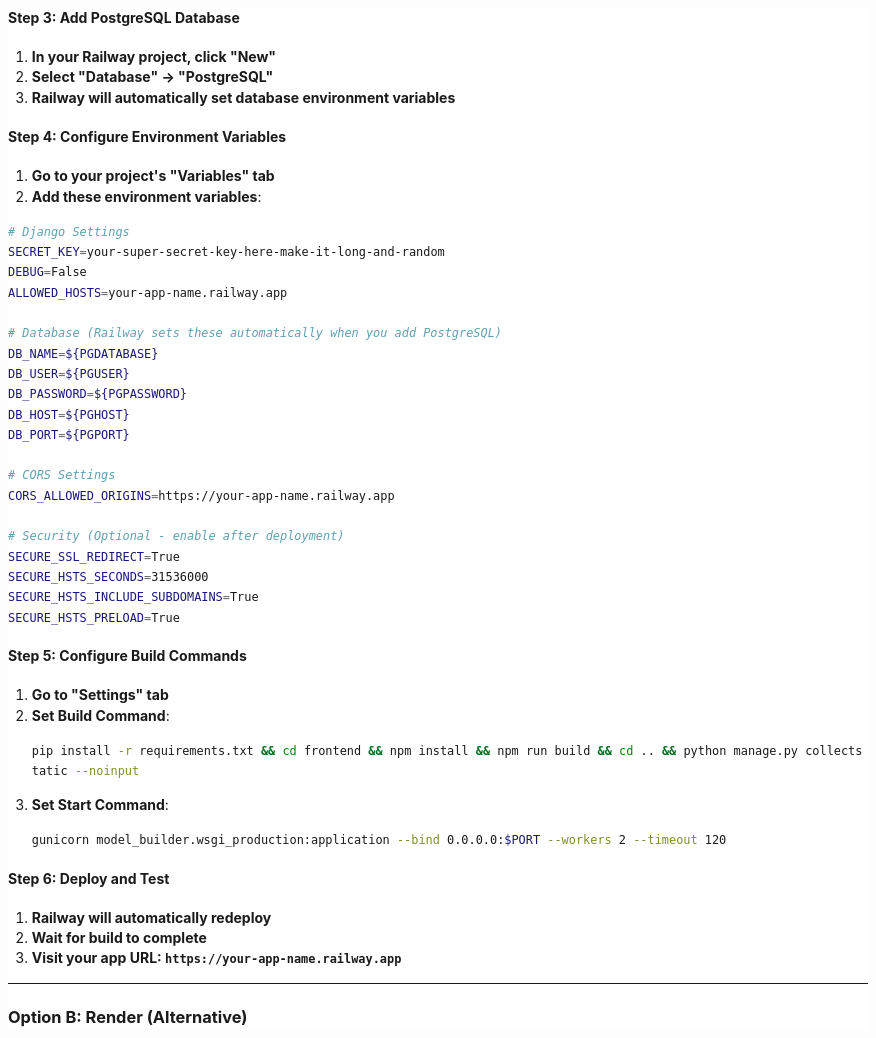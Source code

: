 #### **Step 3: Add PostgreSQL Database**
1. **In your Railway project, click "New"**
2. **Select "Database" → "PostgreSQL"**
3. **Railway will automatically set database environment variables**

#### **Step 4: Configure Environment Variables**
1. **Go to your project's "Variables" tab**
2. **Add these environment variables**:

```bash
# Django Settings
SECRET_KEY=your-super-secret-key-here-make-it-long-and-random
DEBUG=False
ALLOWED_HOSTS=your-app-name.railway.app

# Database (Railway sets these automatically when you add PostgreSQL)
DB_NAME=${PGDATABASE}
DB_USER=${PGUSER}
DB_PASSWORD=${PGPASSWORD}
DB_HOST=${PGHOST}
DB_PORT=${PGPORT}

# CORS Settings
CORS_ALLOWED_ORIGINS=https://your-app-name.railway.app

# Security (Optional - enable after deployment)
SECURE_SSL_REDIRECT=True
SECURE_HSTS_SECONDS=31536000
SECURE_HSTS_INCLUDE_SUBDOMAINS=True
SECURE_HSTS_PRELOAD=True
```

#### **Step 5: Configure Build Commands**
1. **Go to "Settings" tab**
2. **Set Build Command**:
   ```bash
   pip install -r requirements.txt && cd frontend && npm install && npm run build && cd .. && python manage.py collectstatic --noinput
   ```
3. **Set Start Command**:
   ```bash
   gunicorn model_builder.wsgi_production:application --bind 0.0.0.0:$PORT --workers 2 --timeout 120
   ```

#### **Step 6: Deploy and Test**
1. **Railway will automatically redeploy**
2. **Wait for build to complete**
3. **Visit your app URL: `https://your-app-name.railway.app`**

---

### **Option B: Render (Alternative)**
